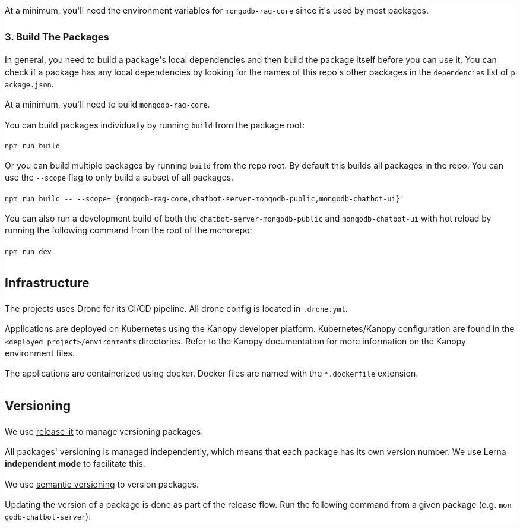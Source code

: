 At a minimum, you'll need the environment variables for `mongodb-rag-core` since
it's used by most packages.

### 3. Build The Packages

In general, you need to build a package's local dependencies and then build the
package itself before you can use it. You can check if a package has any local
dependencies by looking for the names of this repo's other packages in the
`dependencies` list of `package.json`.

At a minimum, you'll need to build `mongodb-rag-core`.

You can build packages individually by running `build` from the package root:

```shell
npm run build
```

Or you can build multiple packages by running `build` from the repo root. By
default this builds all packages in the repo. You can use the `--scope` flag to
only build a subset of all packages.

```shell
npm run build -- --scope='{mongodb-rag-core,chatbot-server-mongodb-public,mongodb-chatbot-ui}'
```

You can also run a development build of both the `chatbot-server-mongodb-public`
and `mongodb-chatbot-ui` with hot reload by running the following command from
the root of the monorepo:

```sh
npm run dev
```

## Infrastructure

The projects uses Drone for its CI/CD pipeline. All drone config is located in `.drone.yml`.

Applications are deployed on Kubernetes using the Kanopy developer platform.
Kubernetes/Kanopy configuration are found in the `<deployed project>/environments`
directories. Refer to the Kanopy documentation for more information
on the Kanopy environment files.

The applications are containerized using docker. Docker files are named
with the `*.dockerfile` extension.

## Versioning

We use [release-it](https://github.com/release-it/release-it) to manage versioning packages.

All packages' versioning is managed independently, which means that each package has its own version number. We use Lerna **independent mode** to facilitate this.

We use [semantic versioning](https://semver.org/) to version packages.

Updating the version of a package is done as part of the release flow. Run the following command from a given package (e.g. `mongodb-chatbot-server`):
